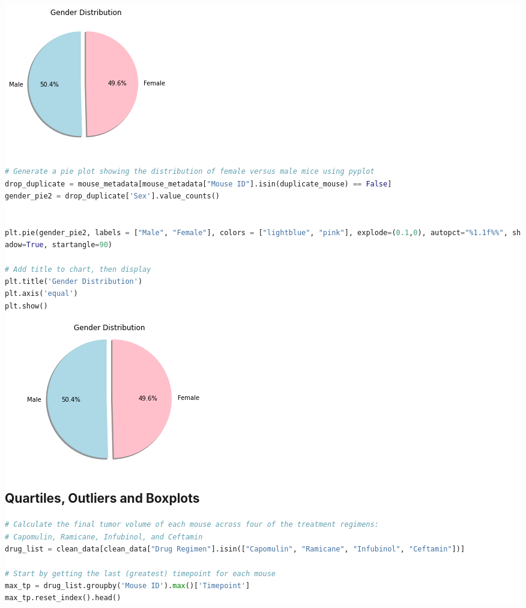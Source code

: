 
![png](output_20_0.png)



```python
# Generate a pie plot showing the distribution of female versus male mice using pyplot
drop_duplicate = mouse_metadata[mouse_metadata["Mouse ID"].isin(duplicate_mouse) == False]
gender_pie2 = drop_duplicate['Sex'].value_counts()


plt.pie(gender_pie2, labels = ["Male", "Female"], colors = ["lightblue", "pink"], explode=(0.1,0), autopct="%1.1f%%", shadow=True, startangle=90)

# Add title to chart, then display 
plt.title('Gender Distribution')
plt.axis('equal')
plt.show()
```


![png](output_21_0.png)


## Quartiles, Outliers and Boxplots


```python
# Calculate the final tumor volume of each mouse across four of the treatment regimens:  
# Capomulin, Ramicane, Infubinol, and Ceftamin
drug_list = clean_data[clean_data["Drug Regimen"].isin(["Capomulin", "Ramicane", "Infubinol", "Ceftamin"])]

# Start by getting the last (greatest) timepoint for each mouse
max_tp = drug_list.groupby('Mouse ID').max()['Timepoint']
max_tp.reset_index().head()
```
